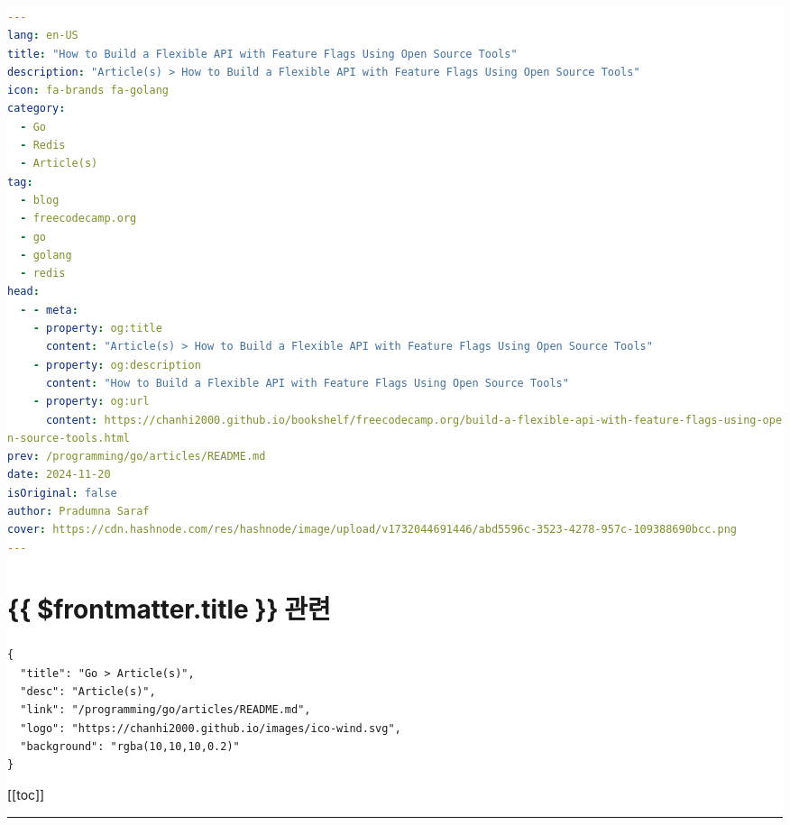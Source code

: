 ```yaml
---
lang: en-US
title: "How to Build a Flexible API with Feature Flags Using Open Source Tools"
description: "Article(s) > How to Build a Flexible API with Feature Flags Using Open Source Tools"
icon: fa-brands fa-golang
category:
  - Go
  - Redis
  - Article(s)
tag:
  - blog
  - freecodecamp.org
  - go
  - golang
  - redis
head:
  - - meta:
    - property: og:title
      content: "Article(s) > How to Build a Flexible API with Feature Flags Using Open Source Tools"
    - property: og:description
      content: "How to Build a Flexible API with Feature Flags Using Open Source Tools"
    - property: og:url
      content: https://chanhi2000.github.io/bookshelf/freecodecamp.org/build-a-flexible-api-with-feature-flags-using-open-source-tools.html
prev: /programming/go/articles/README.md
date: 2024-11-20
isOriginal: false
author: Pradumna Saraf
cover: https://cdn.hashnode.com/res/hashnode/image/upload/v1732044691446/abd5596c-3523-4278-957c-109388690bcc.png
---
```


# {{ $frontmatter.title }} 관련

```component VPCard
{
  "title": "Go > Article(s)",
  "desc": "Article(s)",
  "link": "/programming/go/articles/README.md",
  "logo": "https://chanhi2000.github.io/images/ico-wind.svg",
  "background": "rgba(10,10,10,0.2)"
}
```

[[toc]]

---

<SiteInfo
  name="How to Build a Flexible API with Feature Flags Using Open Source Tools"
  desc="Feature flagging has changed the paradigm of how backend developers can test and modify the things they build. With feature flags, we can enable and disable a feature or change the functionality of something on the fly with a single click (no need to..."
  url="https://freecodecamp.org/news/build-a-flexible-api-with-feature-flags-using-open-source-tools"
  logo="https://cdn.freecodecamp.org/universal/favicons/favicon.ico"
  preview="https://cdn.hashnode.com/res/hashnode/image/upload/v1732044691446/abd5596c-3523-4278-957c-109388690bcc.png"/>
